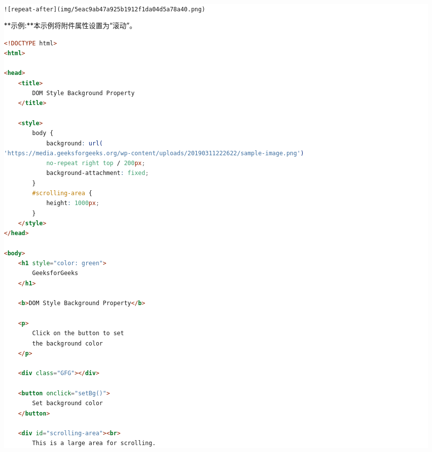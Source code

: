     ![repeat-after](img/5eac9ab47a925b1912f1da04d5a78a40.png)

**示例:**本示例将附件属性设置为“滚动”。

```html
<!DOCTYPE html>
<html>

<head>
    <title>
        DOM Style Background Property
    </title>

    <style> 
        body { 
            background: url( 
'https://media.geeksforgeeks.org/wp-content/uploads/20190311222622/sample-image.png') 
            no-repeat right top / 200px; 
            background-attachment: fixed; 
        } 
        #scrolling-area { 
            height: 1000px; 
        } 
    </style> 
</head> 

<body> 
    <h1 style="color: green">
        GeeksforGeeks
    </h1>

    <b>DOM Style Background Property</b>

    <p>
        Click on the button to set 
        the background color
    </p>

    <div class="GFG"></div>

    <button onclick="setBg()">
        Set background color
    </button>

    <div id="scrolling-area"><br> 
        This is a large area for scrolling. 
```